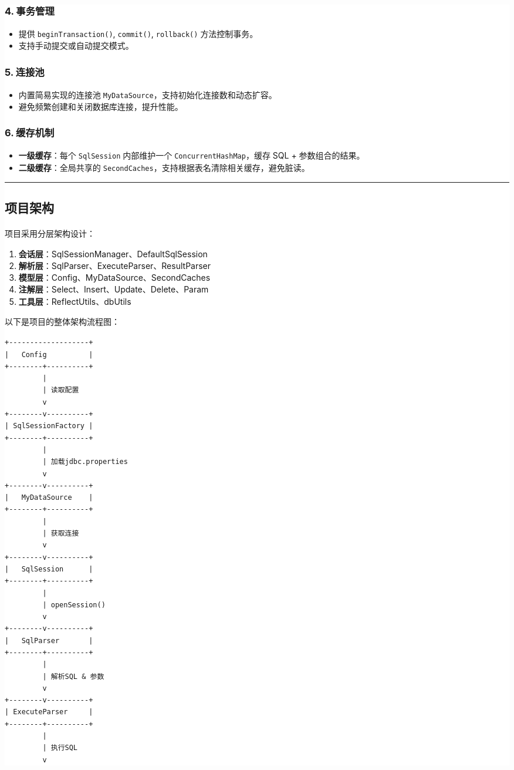 ### 4. 事务管理
- 提供 `beginTransaction()`, `commit()`, `rollback()` 方法控制事务。
- 支持手动提交或自动提交模式。

### 5. 连接池
- 内置简易实现的连接池 `MyDataSource`，支持初始化连接数和动态扩容。
- 避免频繁创建和关闭数据库连接，提升性能。

### 6. 缓存机制
- **一级缓存**：每个 `SqlSession` 内部维护一个 `ConcurrentHashMap`，缓存 SQL + 参数组合的结果。
- **二级缓存**：全局共享的 `SecondCaches`，支持根据表名清除相关缓存，避免脏读。

---

## 项目架构

项目采用分层架构设计：

1. **会话层**：SqlSessionManager、DefaultSqlSession
2. **解析层**：SqlParser、ExecuteParser、ResultParser
3. **模型层**：Config、MyDataSource、SecondCaches
4. **注解层**：Select、Insert、Update、Delete、Param
5. **工具层**：ReflectUtils、dbUtils


以下是项目的整体架构流程图：

```plaintext
+-------------------+
|   Config          |
+--------+----------+
         |
         | 读取配置
         v
+--------v----------+
| SqlSessionFactory |
+--------+----------+
         |
         | 加载jdbc.properties
         v
+--------v----------+
|   MyDataSource    |
+--------+----------+
         |
         | 获取连接
         v
+--------v----------+
|   SqlSession      |
+--------+----------+
         |
         | openSession()
         v
+--------v----------+
|   SqlParser       |
+--------+----------+
         |
         | 解析SQL & 参数
         v
+--------v----------+
| ExecuteParser     |
+--------+----------+
         |
         | 执行SQL
         v
```